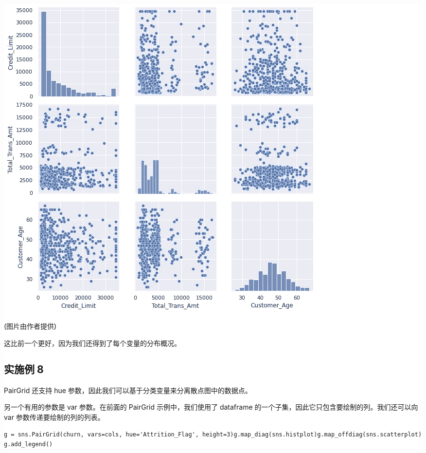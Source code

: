 ![](img/5e668db8764e70e822df3f76728e2dad.png)

(图片由作者提供)

这比前一个更好，因为我们还得到了每个变量的分布概况。

## 实施例 8

PairGrid 还支持 hue 参数，因此我们可以基于分类变量来分离散点图中的数据点。

另一个有用的参数是 var 参数。在前面的 PairGrid 示例中，我们使用了 dataframe 的一个子集，因此它只包含要绘制的列。我们还可以向 var 参数传递要绘制的列的列表。

```
g = sns.PairGrid(churn, vars=cols, hue='Attrition_Flag', height=3)g.map_diag(sns.histplot)g.map_offdiag(sns.scatterplot)g.add_legend()
```

